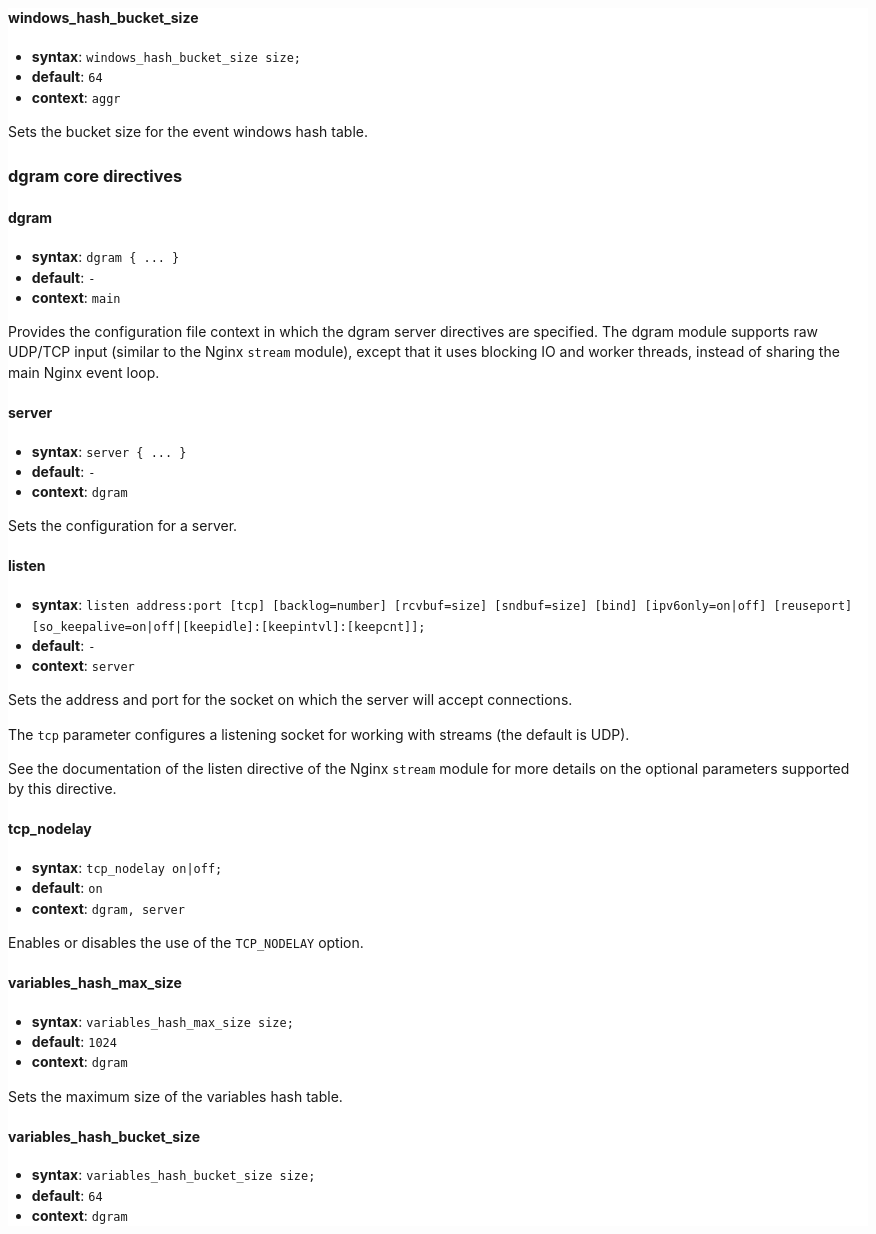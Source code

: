 #### windows_hash_bucket_size
* **syntax**: `windows_hash_bucket_size size;`
* **default**: `64`
* **context**: `aggr`

Sets the bucket size for the event windows hash table.

### dgram core directives

#### dgram
* **syntax**: `dgram { ... }`
* **default**: `-`
* **context**: `main`

Provides the configuration file context in which the dgram server directives are specified.
The dgram module supports raw UDP/TCP input (similar to the Nginx `stream` module),
except that it uses blocking IO and worker threads, instead of sharing the main Nginx event loop.

#### server
* **syntax**: `server { ... }`
* **default**: `-`
* **context**: `dgram`

Sets the configuration for a server.

#### listen
* **syntax**: `listen address:port [tcp] [backlog=number] [rcvbuf=size] [sndbuf=size] [bind] [ipv6only=on|off] [reuseport] [so_keepalive=on|off|[keepidle]:[keepintvl]:[keepcnt]];`
* **default**: `-`
* **context**: `server`

Sets the address and port for the socket on which the server will accept connections.

The `tcp` parameter configures a listening socket for working with streams (the default is UDP).

See the documentation of the listen directive of the Nginx `stream` module for more details on the optional parameters supported by this directive.

#### tcp_nodelay
* **syntax**: `tcp_nodelay on|off;`
* **default**: `on`
* **context**: `dgram, server`

Enables or disables the use of the `TCP_NODELAY` option.

#### variables_hash_max_size
* **syntax**: `variables_hash_max_size size;`
* **default**: `1024`
* **context**: `dgram`

Sets the maximum size of the variables hash table.

#### variables_hash_bucket_size
* **syntax**: `variables_hash_bucket_size size;`
* **default**: `64`
* **context**: `dgram`
